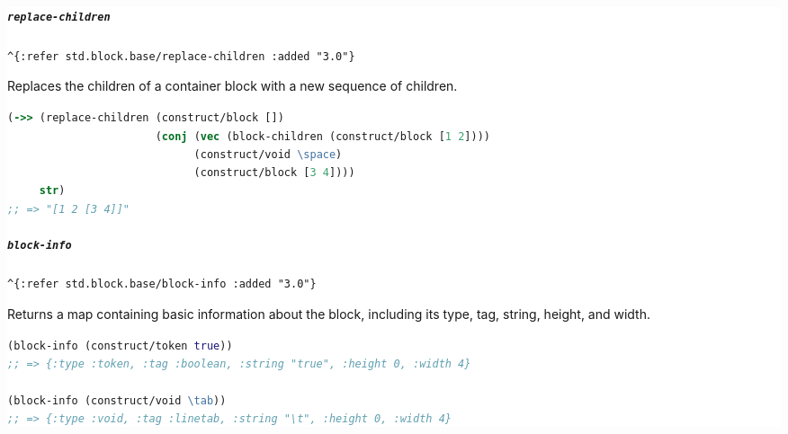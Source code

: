 ##### `replace-children`

`^{:refer std.block.base/replace-children :added "3.0"}`

Replaces the children of a container block with a new sequence of children.

```clojure
(->> (replace-children (construct/block [])
                       (conj (vec (block-children (construct/block [1 2]))) 
                             (construct/void \space)
                             (construct/block [3 4])))
     str)
;; => "[1 2 [3 4]]"
```

##### `block-info`

`^{:refer std.block.base/block-info :added "3.0"}`

Returns a map containing basic information about the block, including its type, tag, string, height, and width.

```clojure
(block-info (construct/token true))
;; => {:type :token, :tag :boolean, :string "true", :height 0, :width 4}

(block-info (construct/void \tab))
;; => {:type :void, :tag :linetab, :string "\t", :height 0, :width 4}
```
